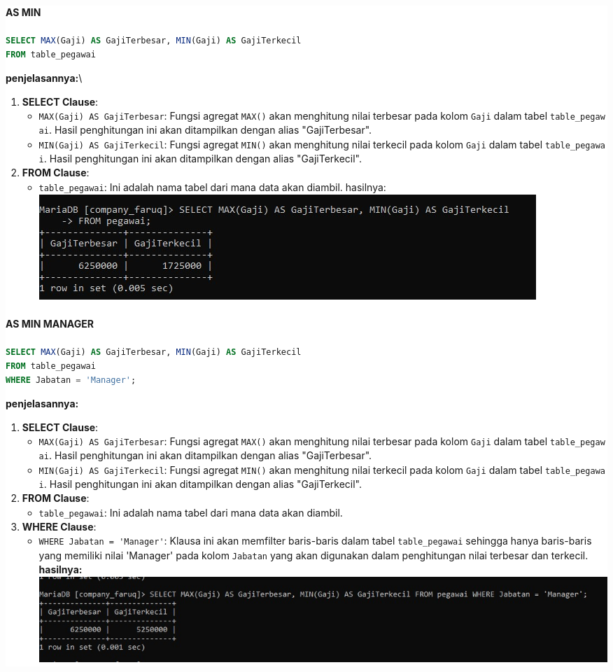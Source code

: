 #### AS MIN
```SQL
SELECT MAX(Gaji) AS GajiTerbesar, MIN(Gaji) AS GajiTerkecil
FROM table_pegawai
```
**penjelasannya:**\
1. **SELECT Clause**:
    - `MAX(Gaji) AS GajiTerbesar`: Fungsi agregat `MAX()` akan menghitung nilai terbesar pada kolom `Gaji` dalam tabel `table_pegawai`. Hasil penghitungan ini akan ditampilkan dengan alias "GajiTerbesar".
    - `MIN(Gaji) AS GajiTerkecil`: Fungsi agregat `MIN()` akan menghitung nilai terkecil pada kolom `Gaji` dalam tabel `table_pegawai`. Hasil penghitungan ini akan ditampilkan dengan alias "GajiTerkecil".
2. **FROM Clause**:
    - `table_pegawai`: Ini adalah nama tabel dari mana data akan diambil.
hasilnya:
![](ASSETS/kcl.jpg)

#### AS MIN MANAGER
```sql
SELECT MAX(Gaji) AS GajiTerbesar, MIN(Gaji) AS GajiTerkecil 
FROM table_pegawai 
WHERE Jabatan = 'Manager';
```
**penjelasannya:**
1. **SELECT Clause**:
    - `MAX(Gaji) AS GajiTerbesar`: Fungsi agregat `MAX()` akan menghitung nilai terbesar pada kolom `Gaji` dalam tabel `table_pegawai`. Hasil penghitungan ini akan ditampilkan dengan alias "GajiTerbesar".
    - `MIN(Gaji) AS GajiTerkecil`: Fungsi agregat `MIN()` akan menghitung nilai terkecil pada kolom `Gaji` dalam tabel `table_pegawai`. Hasil penghitungan ini akan ditampilkan dengan alias "GajiTerkecil".
2. **FROM Clause**:
    - `table_pegawai`: Ini adalah nama tabel dari mana data akan diambil.
3. **WHERE Clause**:
    - `WHERE Jabatan = 'Manager'`: Klausa ini akan memfilter baris-baris dalam tabel `table_pegawai` sehingga hanya baris-baris yang memiliki nilai 'Manager' pada kolom `Jabatan` yang akan digunakan dalam penghitungan nilai terbesar dan terkecil.
**hasilnya:**
![](ASSETS/max.jpg)
